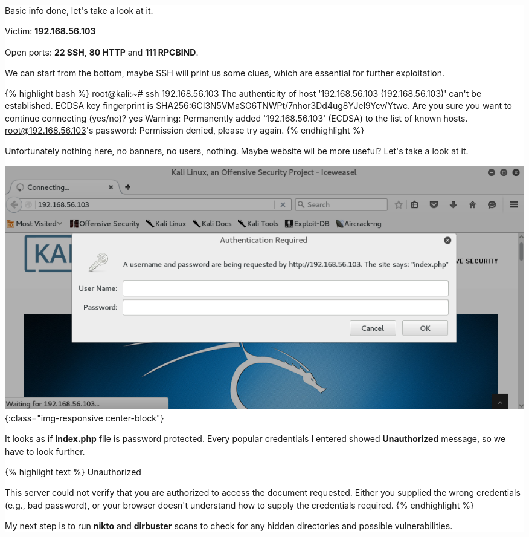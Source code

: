 <p>Basic info done, let's take a look at it. </p>
<p>Victim: <b>192.168.56.103</b></p>
<p>Open ports: <b>22 SSH</b>, <b>80 HTTP</b> and <b>111 RPCBIND</b>. </p>
<p>We can start from the bottom, maybe SSH will print us some clues, which are essential for further exploitation. </p>

{% highlight bash %}
root@kali:~# ssh 192.168.56.103
The authenticity of host '192.168.56.103 (192.168.56.103)' can't be established.
ECDSA key fingerprint is SHA256:6CI3N5VMaSG6TNWPt/7nhor3Dd4ug8YJel9Ycv/Ytwc.
Are you sure you want to continue connecting (yes/no)? yes
Warning: Permanently added '192.168.56.103' (ECDSA) to the list of known hosts.
root@192.168.56.103's password:
Permission denied, please try again.
{% endhighlight %}

<p>Unfortunately nothing here, no banners, no users, nothing. Maybe website wil be more useful?  Let's take a look at it. </p>

![Access](/img/pipe/access.png){:class="img-responsive center-block"}

<p>It looks as if <b>index.php</b> file is password protected. Every popular credentials I entered showed <b>Unauthorized</b> message, so we have to look further. </p>

{% highlight text %}
Unauthorized

This server could not verify that you are authorized to access the document requested. Either you supplied the wrong credentials (e.g., bad password), or your browser doesn't understand how to supply the credentials required.
{% endhighlight %}

<p>My next step is to run <b>nikto</b> and <b>dirbuster</b> scans to check for any hidden directories and possible vulnerabilities. </p>
